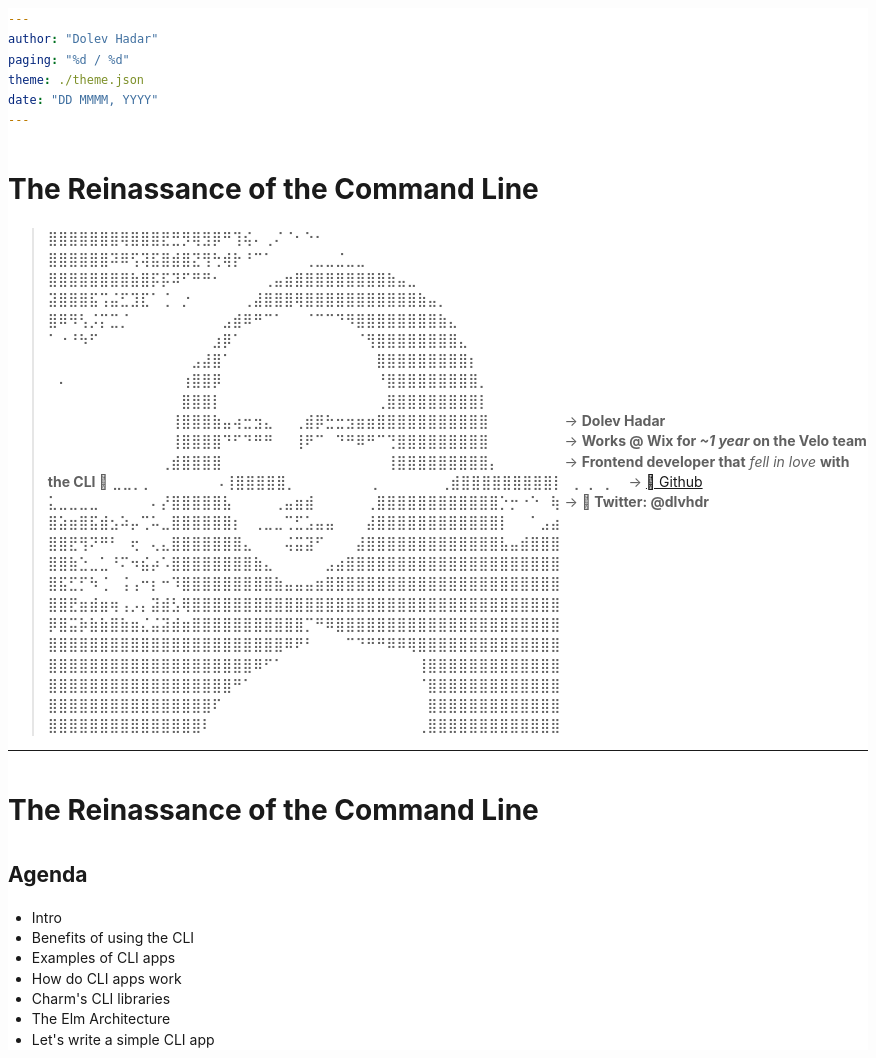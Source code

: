```yaml
---
author: "Dolev Hadar"
paging: "%d / %d"
theme: ./theme.json
date: "DD MMMM, YYYY"
---
```


# The Reinassance of the Command Line

>⣿⣿⣿⣿⣿⣿⣿⢿⣿⣿⣿⣟⣛⡻⢿⣻⡿⠛⢹⢮⠄⢀⠌⠈⠂⠑⠂⠀⠀⠀⠀⠀⠀⠀⠀⠀⠀⠀⠀⠀⠀⠀⠀⠀⠀⠀⠀⠀⠀⠀
>⣿⣿⣿⣿⣿⣿⠽⠿⢫⢽⣯⣿⣾⣿⣝⢻⢓⢾⡗⠘⠉⠁⠀⠀⠀⢀⣀⣀⣈⣀⣀⠀⠀⠀⠀⠀⠀⠀⠀⠀⠀⠀⠀⠀⠀⠀⠀⠀⠀⠀
>⣿⣿⣿⣿⣿⣿⣿⣿⣷⣿⡯⡯⠽⠋⠛⠛⠂⠀⠀⠀⠀⢀⣤⣶⣿⣿⣿⣿⣿⣿⣿⣿⣿⣷⣤⣀⠀⠀⠀⠀⠀⠀⠀⠀⠀⠀⠀⠀⠀⠀
>⣽⣿⣿⣿⣯⢩⣬⣋⣹⣏⠁⢈⠀⡐⠀⠀⠀⠀⠀⢀⣼⣿⣿⣿⢿⣿⣿⣿⣿⣿⣿⣿⣿⣿⣿⣿⣷⣤⡀⠀⠀⠀⠀⠀⠀⠀⠀⠀⠀⠀
>⣿⠿⠻⢣⡨⡍⣉⡈⠀⠀⠀⠀⠀⠀⠀⠀⠀⣠⣾⠿⠛⠉⠁⠀⠀⠈⠉⠉⠙⠻⣿⣿⣿⣿⣿⣿⣿⣿⣷⣄⠀⠀⠀⠀⠀⠀⠀⠀⠀⠀     
>⠁⠐⠘⠳⠋⠀⠀⠀⠀⠀⠀⠀⠀⠀⠀⠀⣰⡿⠁⠀⠀⠀⠀⠀⠀⠀⠀⠀⠀⠀⠈⢻⣿⣿⣿⣿⣿⣿⣿⣿⣄⠀⠀⠀⠀⠀⠀⠀⠀⠀     
>⠀⠀⠀⠀⠀⠀⠀⠀⠀⠀⠀⠀⠀⠀⣠⣼⣿⠁⠀⠀⠀⠀⠀⠀⠀⠀⠀⠀⠀⠀⠀⠀⣿⣿⣿⣿⣿⣿⣿⣿⣿⡆⠀⠀⠀⠀⠀⠀⠀⠀     
>⠀⠄⠀⠀⠀⠀⠀⠀⠀⠀⠀⠀⠀⢰⣿⣿⡿⠀⠀⠀⠀⠀⠀⠀⠀⠀⠀⠀⠀⠀⠀⠀⠘⣿⣿⣿⣿⣿⣿⣿⣿⣿⡀⠀⠀⠀⠀⠀⠀⠀     
>⠀⠀⠀⠀⠀⠀⠀⠀⠀⠀⠀⠀⠀⣿⣿⣿⡇⠀⠀⠀⠀⠀⠀⠀⠀⠀⠀⠀⠀⠀⠀⠀⢀⣿⣿⣿⣿⣿⣿⣿⣿⣿⡇⠀⠀⠀⠀⠀⠀⠀     
>⠀⠀⠀⠀⠀⠀⠀⠀⠀⠀⠀⠀⢸⣿⣿⣿⣷⣤⢴⣒⣲⣄⠀⠀⢀⣾⡿⣓⣒⣲⣶⣶⣿⣿⣿⣿⣿⣿⣿⣿⣿⣿⣿⠀⠀⠀⠀⠀⠀⠀    → **Dolev Hadar**
>⠀⠀⠀⠀⠀⠀⠀⠀⠀⠀⠀⠀⢸⣿⣿⣿⣿⠙⠋⠙⠛⠛⠀⠀⢸⠟⠉⠀⠙⠛⠿⠛⠉⢙⣿⣿⣿⣿⣿⣿⣿⣿⣿⠀⠀⠀⠀⠀⠀⠀    → **Works @ Wix for _~1 year_ on the Velo team**
>⠀⠀⠀⠀⠀⠀⠀⠀⠀⠀⠀⢀⣾⣿⣿⣿⣿⠀⠀⠀⠀⠀⠀⠀⠀⠀⠀⠀⠀⠀⠀⠀⠀⢸⣿⣿⣿⣿⣿⣿⣿⣿⣿⡄⠀⠀⠀⠀⠀⠀    → **Frontend developer that** _fell in love_ **with the CLI 💖**
>⣀⣀⡀⡀⠀⠀⠀⠀⠀⠀⠠⢸⣿⣿⣿⣿⣿⡀⠀⠀⠀⠀⠀⠀⠀⢀⠀⠀⠀⠀⠀⠀⢀⣾⣿⣿⣿⣿⣿⣿⣿⣿⣿⡇⠀⡀⢀⠀⡀⠀    → [ Github](https://github.com/dlvhdr)
>⣅⣀⣀⣀⣀⠀⠀⠀⠀⠀⠄⡜⣿⣿⣿⣿⣿⣧⠀⠀⠀⠀⢀⣤⣶⣾⠀⠀⠀⠀⠀⢀⣿⣿⣿⣿⣿⣿⣿⣿⣿⣿⣿⣿⡑⡒⠐⠑⠀⢷    → ** Twitter: @dlvhdr**
>⣿⣵⣶⣿⣯⣾⣢⠵⡤⢉⠥⣀⣿⣿⣿⣿⣿⣿⡆⠀⢀⣀⣀⢉⣋⣡⣤⣤⠀⠀⠀⣼⣿⣿⣿⣿⣿⣿⣿⣿⣿⣿⣿⣿⡇⠀⠀⠁⣠⣴
>⣿⣿⣟⢻⠝⠛⠃⠀⢖⠀⢄⣄⣿⣿⣿⣿⣿⣿⣿⣄⠀⠀⠀⢬⣭⣽⠋⠀⠀⠀⣼⣿⣿⣿⣿⣿⣿⣿⣿⣿⣿⣿⣿⣿⣧⣤⣾⣿⣿⣿
>⣿⣿⣷⣑⣀⣁⠘⠍⠲⣮⡴⠡⣿⣿⣿⣿⣿⣿⣿⣿⣷⣄⠀⠀⠀⠀⠀⣠⣴⣿⣿⣿⣿⣿⣿⣿⣿⣿⣿⣿⣿⣿⣿⣿⣿⣿⣿⣿⣿⣿
>⣿⣯⣋⡋⠳⢈⠀⢨⢠⠒⡆⠒⠹⣿⣿⣿⣿⣿⣿⣿⣿⣿⣷⣤⣤⣤⣶⣿⣿⣿⣿⣿⣿⣿⣿⣿⣿⣿⣿⣿⣿⣿⣿⣿⣿⣿⣿⣿⣿⣿
>⣿⣿⣟⣶⣾⣶⢶⢠⡠⡄⣽⣾⣣⢿⣿⣿⣿⣿⣿⣿⣿⣿⣿⣿⣿⣿⣿⣿⣿⣿⣿⣿⣿⣿⣿⣿⣿⣿⣿⣿⣿⣿⣿⣿⣿⣿⣿⣿⣿⣿
>⡿⣿⣭⡷⣷⣷⣿⣷⣶⣌⣬⣽⣾⣶⣿⣿⣿⣿⣿⣿⣿⣿⣿⣿⣿⡉⠛⠿⣿⣿⣿⣿⣿⣿⣿⣿⣿⣿⣿⣿⣿⣿⣿⣿⣿⣿⣿⣿⣿⣿
>⣿⣿⣿⣿⣿⣿⣿⣿⣿⣿⣿⣿⣿⣿⣿⣿⣿⣿⣿⣿⣿⣿⣿⠿⠟⠃⠀⠀⠀⠉⠙⠛⠛⠿⠿⢿⣿⣿⣿⣿⣿⣿⣿⣿⣿⣿⣿⣿⣿⣿
>⣿⣿⣿⣿⣿⣿⣿⣿⣿⣿⣿⣿⣿⣿⣿⣿⣿⣿⣿⣿⠿⠋⠁⠀⠀⠀⠀⠀⠀⠀⠀⠀⠀⠀⠀⠀⢸⣿⣿⣿⣿⣿⣿⣿⣿⣿⣿⣿⣿⣿
>⣿⣿⣿⣿⣿⣿⣿⣿⣿⣿⣿⣿⣿⣿⣿⣿⣿⣿⠛⠁⠀⠀⠀⠀⠀⠀⠀⠀⠀⠀⠀⠀⠀⠀⠀⠀⠈⣿⣿⣿⣿⣿⣿⣿⣿⣿⣿⣿⣿⣿
>⣿⣿⣿⣿⣿⣿⣿⣿⣿⣿⣿⣿⣿⣿⣿⣿⠏⠀⠀⠀⠀⠀⠀⠀⠀⠀⠀⠀⠀⠀⠀⠀⠀⠀⠀⠀⠀⣿⣿⣿⣿⣿⣿⣿⣿⣿⣿⣿⣿⣿
>⣿⣿⣿⣿⣿⣿⣿⣿⣿⣿⣿⣿⣿⣿⣿⠇⠀⠀⠀⠀⠀⠀⠀⠀⠀⠀⠀⠀⠀⠀⠀⠀⠀⠀⠀⠀⢀⣿⣿⣿⣿⣿⣿⣿⣿⣿⣿⣿⣿⣿

---

# The Reinassance of the Command Line

## Agenda

* Intro
* Benefits of using the CLI
* Examples of CLI apps
* How do CLI apps work
* Charm's CLI libraries
* The Elm Architecture
* Let's write a simple CLI app

